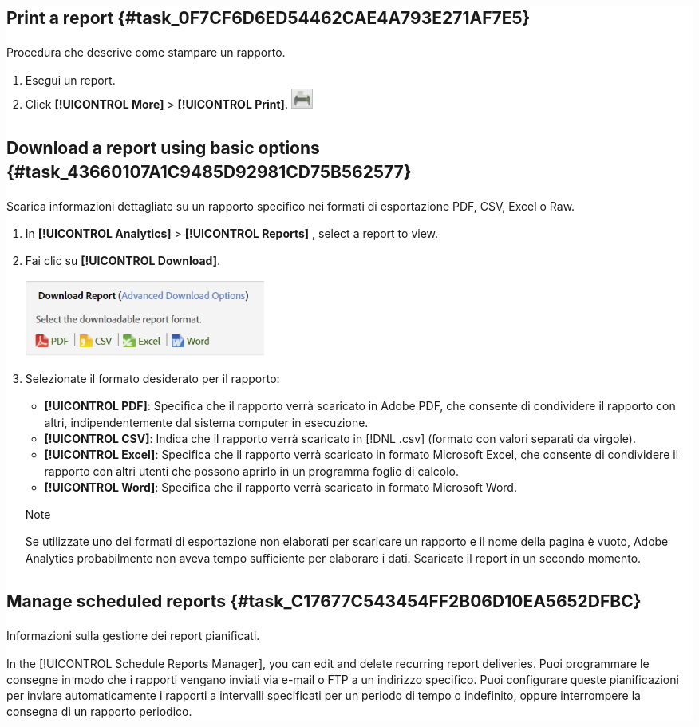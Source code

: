 
## Print a report {#task_0F7CF6D6ED54462CAE4A793E271AF7E5}

Procedura che descrive come stampare un rapporto.



1. Esegui un report.
1. Click **[!UICONTROL More]** &gt; **[!UICONTROL Print]**.  ![](assets/print.png)

## Download a report using basic options {#task_43660107A1C9485D92981CD75B562577}

Scarica informazioni dettagliate su un rapporto specifico nei formati di esportazione PDF, CSV, Excel o Raw.



1. In  **[!UICONTROL Analytics]** &gt; **[!UICONTROL Reports]** , select a report to view.
1. Fai clic su **[!UICONTROL Download]**.

   ![](assets/download_basic.png)

1. Selezionate il formato desiderato per il rapporto:

   * **[!UICONTROL PDF]**: Specifica che il rapporto verrà scaricato in Adobe PDF, che consente di condividere il rapporto con altri, indipendentemente dal sistema computer in esecuzione.
   * **[!UICONTROL CSV]**: Indica che il rapporto verrà scaricato in [!DNL .csv] (formato con valori separati da virgole).
   * **[!UICONTROL Excel]**: Specifica che il rapporto verrà scaricato in formato Microsoft Excel, che consente di condividere il rapporto con altri utenti che possono aprirlo in un programma foglio di calcolo.
   * **[!UICONTROL Word]**: Specifica che il rapporto verrà scaricato in formato Microsoft Word.
   >[!NOTE]
   >
   >Se utilizzate uno dei formati di esportazione non elaborati per scaricare un rapporto e il nome della pagina è vuoto, Adobe Analytics probabilmente non aveva tempo sufficiente per elaborare i dati. Scaricate il report in un secondo momento.

## Manage scheduled reports {#task_C17677C543454FF2B06D10EA5652DFBC}

Informazioni sulla gestione dei report pianificati.



In the [!UICONTROL Schedule Reports Manager], you can edit and delete recurring report deliveries. Puoi programmare le consegne in modo che i rapporti vengano inviati via e-mail o FTP a un indirizzo specifico. Puoi configurare queste pianificazioni per inviare automaticamente i rapporti a intervalli specificati per un periodo di tempo o indefinito, oppure interrompere la consegna di un rapporto periodico.
